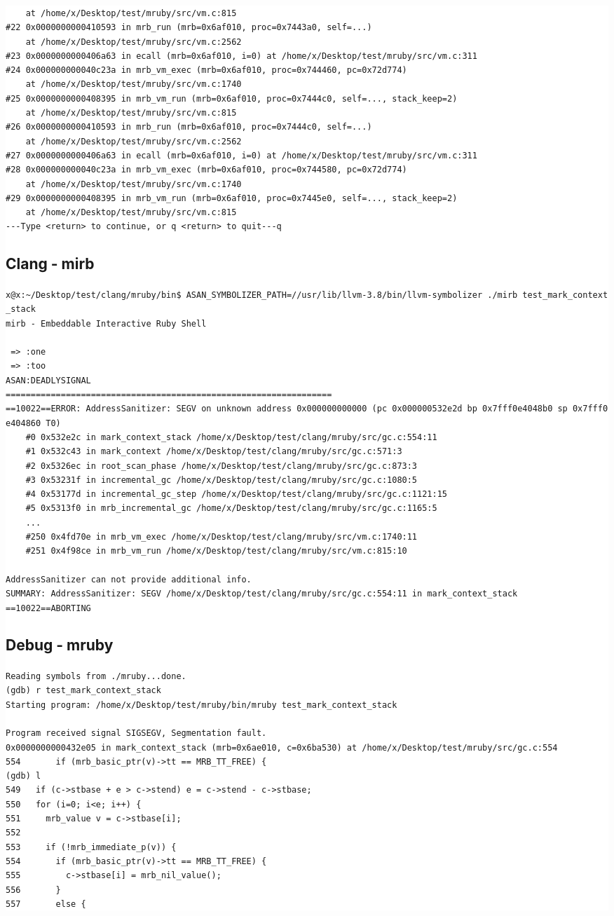 		at /home/x/Desktop/test/mruby/src/vm.c:815
	#22 0x0000000000410593 in mrb_run (mrb=0x6af010, proc=0x7443a0, self=...)
		at /home/x/Desktop/test/mruby/src/vm.c:2562
	#23 0x0000000000406a63 in ecall (mrb=0x6af010, i=0) at /home/x/Desktop/test/mruby/src/vm.c:311
	#24 0x000000000040c23a in mrb_vm_exec (mrb=0x6af010, proc=0x744460, pc=0x72d774)
		at /home/x/Desktop/test/mruby/src/vm.c:1740
	#25 0x0000000000408395 in mrb_vm_run (mrb=0x6af010, proc=0x7444c0, self=..., stack_keep=2)
		at /home/x/Desktop/test/mruby/src/vm.c:815
	#26 0x0000000000410593 in mrb_run (mrb=0x6af010, proc=0x7444c0, self=...)
		at /home/x/Desktop/test/mruby/src/vm.c:2562
	#27 0x0000000000406a63 in ecall (mrb=0x6af010, i=0) at /home/x/Desktop/test/mruby/src/vm.c:311
	#28 0x000000000040c23a in mrb_vm_exec (mrb=0x6af010, proc=0x744580, pc=0x72d774)
		at /home/x/Desktop/test/mruby/src/vm.c:1740
	#29 0x0000000000408395 in mrb_vm_run (mrb=0x6af010, proc=0x7445e0, self=..., stack_keep=2)
		at /home/x/Desktop/test/mruby/src/vm.c:815
	---Type <return> to continue, or q <return> to quit---q
	
Clang - mirb
-------------------

	x@x:~/Desktop/test/clang/mruby/bin$ ASAN_SYMBOLIZER_PATH=//usr/lib/llvm-3.8/bin/llvm-symbolizer ./mirb test_mark_context_stack 
	mirb - Embeddable Interactive Ruby Shell

	 => :one
	 => :too
	ASAN:DEADLYSIGNAL
	=================================================================
	==10022==ERROR: AddressSanitizer: SEGV on unknown address 0x000000000000 (pc 0x000000532e2d bp 0x7fff0e4048b0 sp 0x7fff0e404860 T0)
		#0 0x532e2c in mark_context_stack /home/x/Desktop/test/clang/mruby/src/gc.c:554:11
		#1 0x532c43 in mark_context /home/x/Desktop/test/clang/mruby/src/gc.c:571:3
		#2 0x5326ec in root_scan_phase /home/x/Desktop/test/clang/mruby/src/gc.c:873:3
		#3 0x53231f in incremental_gc /home/x/Desktop/test/clang/mruby/src/gc.c:1080:5
		#4 0x53177d in incremental_gc_step /home/x/Desktop/test/clang/mruby/src/gc.c:1121:15
		#5 0x5313f0 in mrb_incremental_gc /home/x/Desktop/test/clang/mruby/src/gc.c:1165:5
		...
		#250 0x4fd70e in mrb_vm_exec /home/x/Desktop/test/clang/mruby/src/vm.c:1740:11
		#251 0x4f98ce in mrb_vm_run /home/x/Desktop/test/clang/mruby/src/vm.c:815:10

	AddressSanitizer can not provide additional info.
	SUMMARY: AddressSanitizer: SEGV /home/x/Desktop/test/clang/mruby/src/gc.c:554:11 in mark_context_stack
	==10022==ABORTING

Debug - mruby
-------------------

	Reading symbols from ./mruby...done.
	(gdb) r test_mark_context_stack 
	Starting program: /home/x/Desktop/test/mruby/bin/mruby test_mark_context_stack

	Program received signal SIGSEGV, Segmentation fault.
	0x0000000000432e05 in mark_context_stack (mrb=0x6ae010, c=0x6ba530) at /home/x/Desktop/test/mruby/src/gc.c:554
	554	      if (mrb_basic_ptr(v)->tt == MRB_TT_FREE) {
	(gdb) l
	549	  if (c->stbase + e > c->stend) e = c->stend - c->stbase;
	550	  for (i=0; i<e; i++) {
	551	    mrb_value v = c->stbase[i];
	552	
	553	    if (!mrb_immediate_p(v)) {
	554	      if (mrb_basic_ptr(v)->tt == MRB_TT_FREE) {
	555	        c->stbase[i] = mrb_nil_value();
	556	      }
	557	      else {